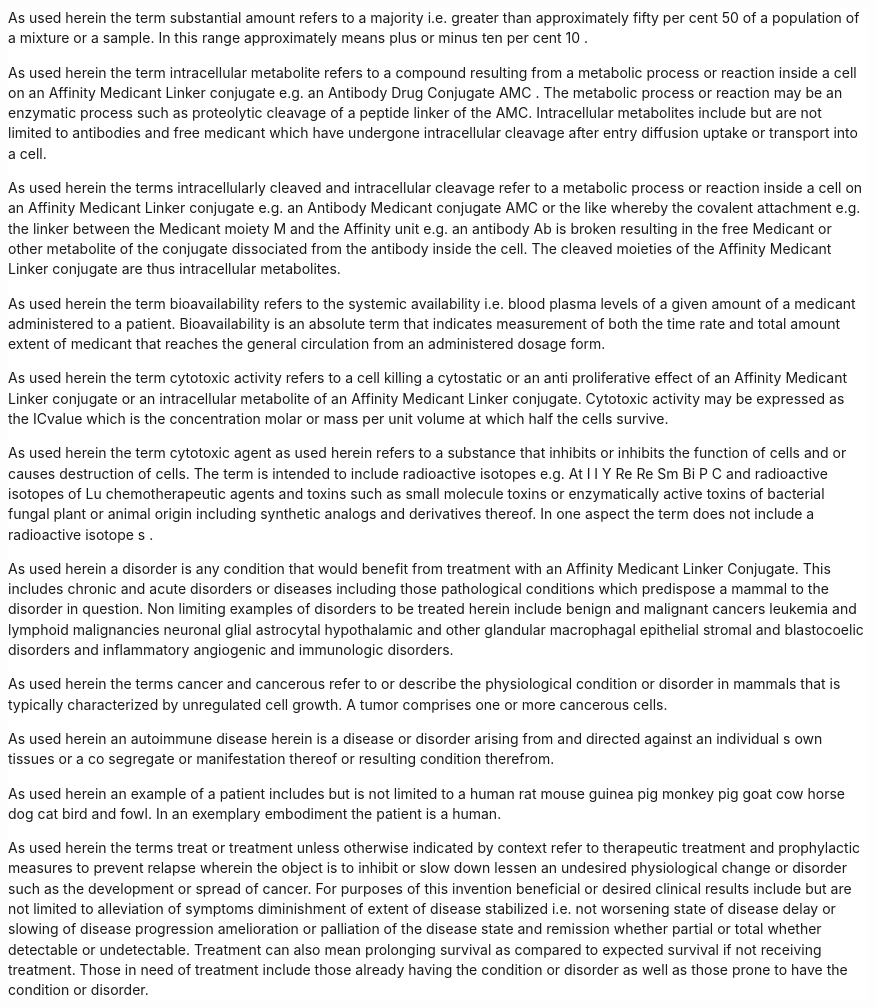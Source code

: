 As used herein the term substantial amount refers to a majority i.e. greater than approximately fifty per cent 50 of a population of a mixture or a sample. In this range approximately means plus or minus ten per cent 10 .

As used herein the term intracellular metabolite refers to a compound resulting from a metabolic process or reaction inside a cell on an Affinity Medicant Linker conjugate e.g. an Antibody Drug Conjugate AMC . The metabolic process or reaction may be an enzymatic process such as proteolytic cleavage of a peptide linker of the AMC. Intracellular metabolites include but are not limited to antibodies and free medicant which have undergone intracellular cleavage after entry diffusion uptake or transport into a cell.

As used herein the terms intracellularly cleaved and intracellular cleavage refer to a metabolic process or reaction inside a cell on an Affinity Medicant Linker conjugate e.g. an Antibody Medicant conjugate AMC or the like whereby the covalent attachment e.g. the linker between the Medicant moiety M and the Affinity unit e.g. an antibody Ab is broken resulting in the free Medicant or other metabolite of the conjugate dissociated from the antibody inside the cell. The cleaved moieties of the Affinity Medicant Linker conjugate are thus intracellular metabolites.

As used herein the term bioavailability refers to the systemic availability i.e. blood plasma levels of a given amount of a medicant administered to a patient. Bioavailability is an absolute term that indicates measurement of both the time rate and total amount extent of medicant that reaches the general circulation from an administered dosage form.

As used herein the term cytotoxic activity refers to a cell killing a cytostatic or an anti proliferative effect of an Affinity Medicant Linker conjugate or an intracellular metabolite of an Affinity Medicant Linker conjugate. Cytotoxic activity may be expressed as the ICvalue which is the concentration molar or mass per unit volume at which half the cells survive.

As used herein the term cytotoxic agent as used herein refers to a substance that inhibits or inhibits the function of cells and or causes destruction of cells. The term is intended to include radioactive isotopes e.g. At I I Y Re Re Sm Bi P C and radioactive isotopes of Lu chemotherapeutic agents and toxins such as small molecule toxins or enzymatically active toxins of bacterial fungal plant or animal origin including synthetic analogs and derivatives thereof. In one aspect the term does not include a radioactive isotope s .

As used herein a disorder is any condition that would benefit from treatment with an Affinity Medicant Linker Conjugate. This includes chronic and acute disorders or diseases including those pathological conditions which predispose a mammal to the disorder in question. Non limiting examples of disorders to be treated herein include benign and malignant cancers leukemia and lymphoid malignancies neuronal glial astrocytal hypothalamic and other glandular macrophagal epithelial stromal and blastocoelic disorders and inflammatory angiogenic and immunologic disorders.

As used herein the terms cancer and cancerous refer to or describe the physiological condition or disorder in mammals that is typically characterized by unregulated cell growth. A tumor comprises one or more cancerous cells.

As used herein an autoimmune disease herein is a disease or disorder arising from and directed against an individual s own tissues or a co segregate or manifestation thereof or resulting condition therefrom.

As used herein an example of a patient includes but is not limited to a human rat mouse guinea pig monkey pig goat cow horse dog cat bird and fowl. In an exemplary embodiment the patient is a human.

As used herein the terms treat or treatment unless otherwise indicated by context refer to therapeutic treatment and prophylactic measures to prevent relapse wherein the object is to inhibit or slow down lessen an undesired physiological change or disorder such as the development or spread of cancer. For purposes of this invention beneficial or desired clinical results include but are not limited to alleviation of symptoms diminishment of extent of disease stabilized i.e. not worsening state of disease delay or slowing of disease progression amelioration or palliation of the disease state and remission whether partial or total whether detectable or undetectable. Treatment can also mean prolonging survival as compared to expected survival if not receiving treatment. Those in need of treatment include those already having the condition or disorder as well as those prone to have the condition or disorder.
